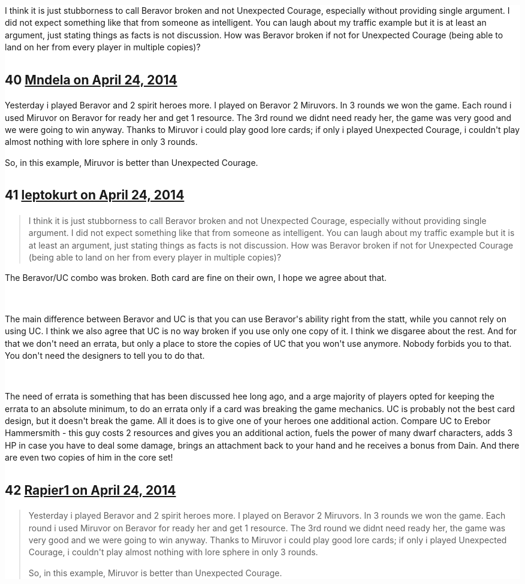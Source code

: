 I think it is just stubborness to call Beravor broken and not Unexpected Courage, especially without providing single argument. I did not expect something like that from someone as intelligent. You can laugh about my traffic example but it is at least an argument, just stating things as facts is not discussion. How was Beravor broken if not for Unexpected Courage (being able to land on her from every player in multiple copies)?

## 40 [Mndela on April 24, 2014](https://community.fantasyflightgames.com/topic/104499-the-problem-of-unexpected-courage/?do=findComment&comment=1060470)

Yesterday i played Beravor and 2 spirit heroes more. I played on Beravor 2 Miruvors. In 3 rounds we won the game. Each round i used Miruvor on Beravor for ready her and get 1 resource. The 3rd round we didnt need ready her, the game was very good and we were going to win anyway. Thanks to Miruvor i could play good lore cards; if only i played Unexpected Courage, i couldn't play almost nothing with lore sphere in only 3 rounds.

So, in this example, Miruvor is better than Unexpected Courage.

## 41 [leptokurt on April 24, 2014](https://community.fantasyflightgames.com/topic/104499-the-problem-of-unexpected-courage/?do=findComment&comment=1060509)

> I think it is just stubborness to call Beravor broken and not Unexpected Courage, especially without providing single argument. I did not expect something like that from someone as intelligent. You can laugh about my traffic example but it is at least an argument, just stating things as facts is not discussion. How was Beravor broken if not for Unexpected Courage (being able to land on her from every player in multiple copies)?

The Beravor/UC combo was broken. Both card are fine on their own, I hope we agree about that.

 

The main difference between Beravor and UC is that you can use Beravor's ability right from the statt, while you cannot rely on using UC. I think we also agree that UC is no way broken if you use only one copy of it. I think we disgaree about the rest. And for that we don't need an errata, but only a place to store the copies of UC that you won't use anymore. Nobody forbids you to that. You don't need the designers to tell you to do that.

 

The need of errata is something that has been discussed hee long ago, and a arge majority of players opted for keeping the errata to an absolute minimum, to do an errata only if a card was breaking the game mechanics. UC is probably not the best card design, but it doesn't break the game. All it does is to give one of your heroes one additional action. Compare UC to Erebor Hammersmith - this guy costs 2 resources and gives you an additional action, fuels the power of many dwarf characters, adds 3 HP in case you have to deal some damage, brings an attachment back to your hand and he receives a bonus from Dain. And there are even two copies of him in the core set!

## 42 [Rapier1 on April 24, 2014](https://community.fantasyflightgames.com/topic/104499-the-problem-of-unexpected-courage/?do=findComment&comment=1060606)

> Yesterday i played Beravor and 2 spirit heroes more. I played on Beravor 2 Miruvors. In 3 rounds we won the game. Each round i used Miruvor on Beravor for ready her and get 1 resource. The 3rd round we didnt need ready her, the game was very good and we were going to win anyway. Thanks to Miruvor i could play good lore cards; if only i played Unexpected Courage, i couldn't play almost nothing with lore sphere in only 3 rounds.
> 
> So, in this example, Miruvor is better than Unexpected Courage.

